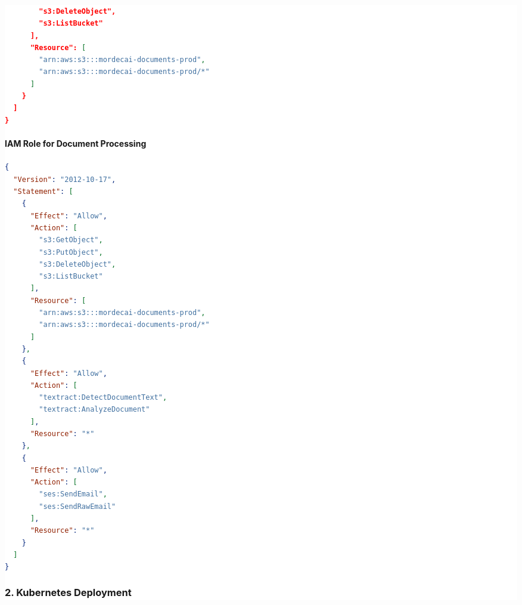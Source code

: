 ```json
        "s3:DeleteObject",
        "s3:ListBucket"
      ],
      "Resource": [
        "arn:aws:s3:::mordecai-documents-prod",
        "arn:aws:s3:::mordecai-documents-prod/*"
      ]
    }
  ]
}
```

#### IAM Role for Document Processing
```json
{
  "Version": "2012-10-17",
  "Statement": [
    {
      "Effect": "Allow",
      "Action": [
        "s3:GetObject",
        "s3:PutObject",
        "s3:DeleteObject",
        "s3:ListBucket"
      ],
      "Resource": [
        "arn:aws:s3:::mordecai-documents-prod",
        "arn:aws:s3:::mordecai-documents-prod/*"
      ]
    },
    {
      "Effect": "Allow",
      "Action": [
        "textract:DetectDocumentText",
        "textract:AnalyzeDocument"
      ],
      "Resource": "*"
    },
    {
      "Effect": "Allow",
      "Action": [
        "ses:SendEmail",
        "ses:SendRawEmail"
      ],
      "Resource": "*"
    }
  ]
}
```

### 2. Kubernetes Deployment
